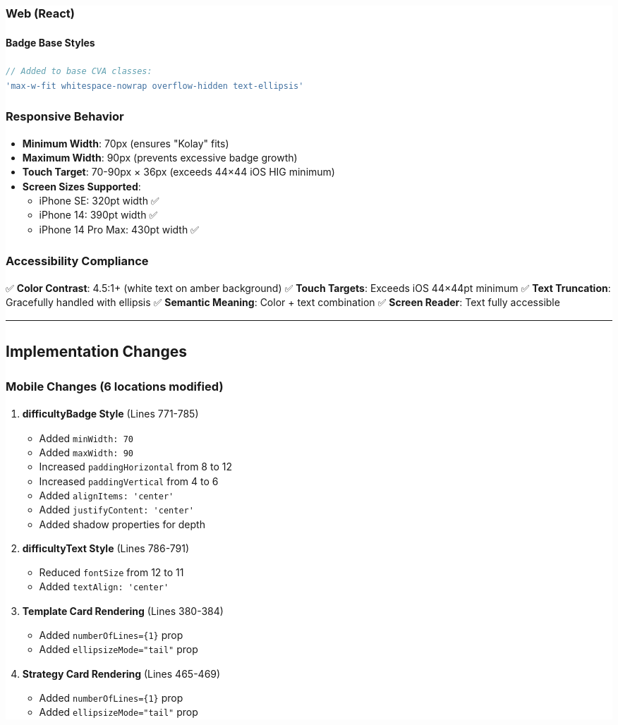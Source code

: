### Web (React)

#### Badge Base Styles
```typescript
// Added to base CVA classes:
'max-w-fit whitespace-nowrap overflow-hidden text-ellipsis'
```

### Responsive Behavior

- **Minimum Width**: 70px (ensures "Kolay" fits)
- **Maximum Width**: 90px (prevents excessive badge growth)
- **Touch Target**: 70-90px × 36px (exceeds 44×44 iOS HIG minimum)
- **Screen Sizes Supported**:
  - iPhone SE: 320pt width ✅
  - iPhone 14: 390pt width ✅
  - iPhone 14 Pro Max: 430pt width ✅

### Accessibility Compliance

✅ **Color Contrast**: 4.5:1+ (white text on amber background)
✅ **Touch Targets**: Exceeds iOS 44×44pt minimum
✅ **Text Truncation**: Gracefully handled with ellipsis
✅ **Semantic Meaning**: Color + text combination
✅ **Screen Reader**: Text fully accessible

---

## Implementation Changes

### Mobile Changes (6 locations modified)

1. **difficultyBadge Style** (Lines 771-785)
   - Added `minWidth: 70`
   - Added `maxWidth: 90`
   - Increased `paddingHorizontal` from 8 to 12
   - Increased `paddingVertical` from 4 to 6
   - Added `alignItems: 'center'`
   - Added `justifyContent: 'center'`
   - Added shadow properties for depth

2. **difficultyText Style** (Lines 786-791)
   - Reduced `fontSize` from 12 to 11
   - Added `textAlign: 'center'`

3. **Template Card Rendering** (Lines 380-384)
   - Added `numberOfLines={1}` prop
   - Added `ellipsizeMode="tail"` prop

4. **Strategy Card Rendering** (Lines 465-469)
   - Added `numberOfLines={1}` prop
   - Added `ellipsizeMode="tail"` prop
